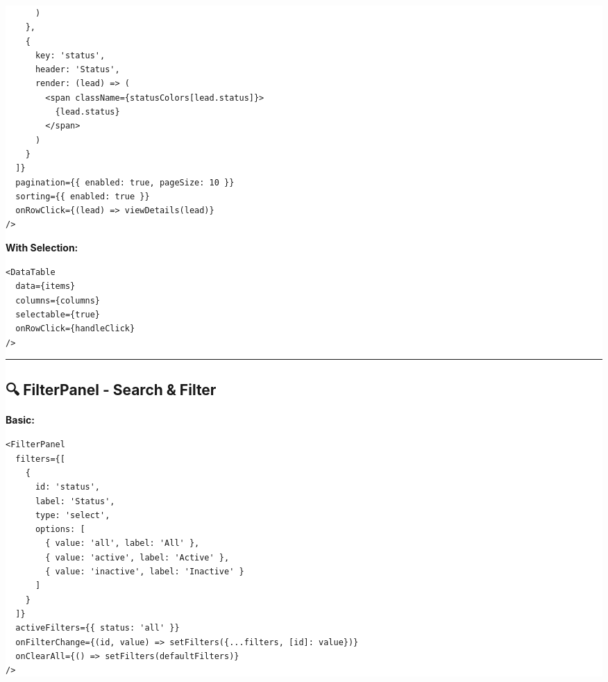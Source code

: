 ```tsx
      )
    },
    {
      key: 'status',
      header: 'Status',
      render: (lead) => (
        <span className={statusColors[lead.status]}>
          {lead.status}
        </span>
      )
    }
  ]}
  pagination={{ enabled: true, pageSize: 10 }}
  sorting={{ enabled: true }}
  onRowClick={(lead) => viewDetails(lead)}
/>
```

**With Selection:**
```tsx
<DataTable
  data={items}
  columns={columns}
  selectable={true}
  onRowClick={handleClick}
/>
```

---

## 🔍 FilterPanel - Search & Filter

**Basic:**
```tsx
<FilterPanel
  filters={[
    {
      id: 'status',
      label: 'Status',
      type: 'select',
      options: [
        { value: 'all', label: 'All' },
        { value: 'active', label: 'Active' },
        { value: 'inactive', label: 'Inactive' }
      ]
    }
  ]}
  activeFilters={{ status: 'all' }}
  onFilterChange={(id, value) => setFilters({...filters, [id]: value})}
  onClearAll={() => setFilters(defaultFilters)}
/>
```
